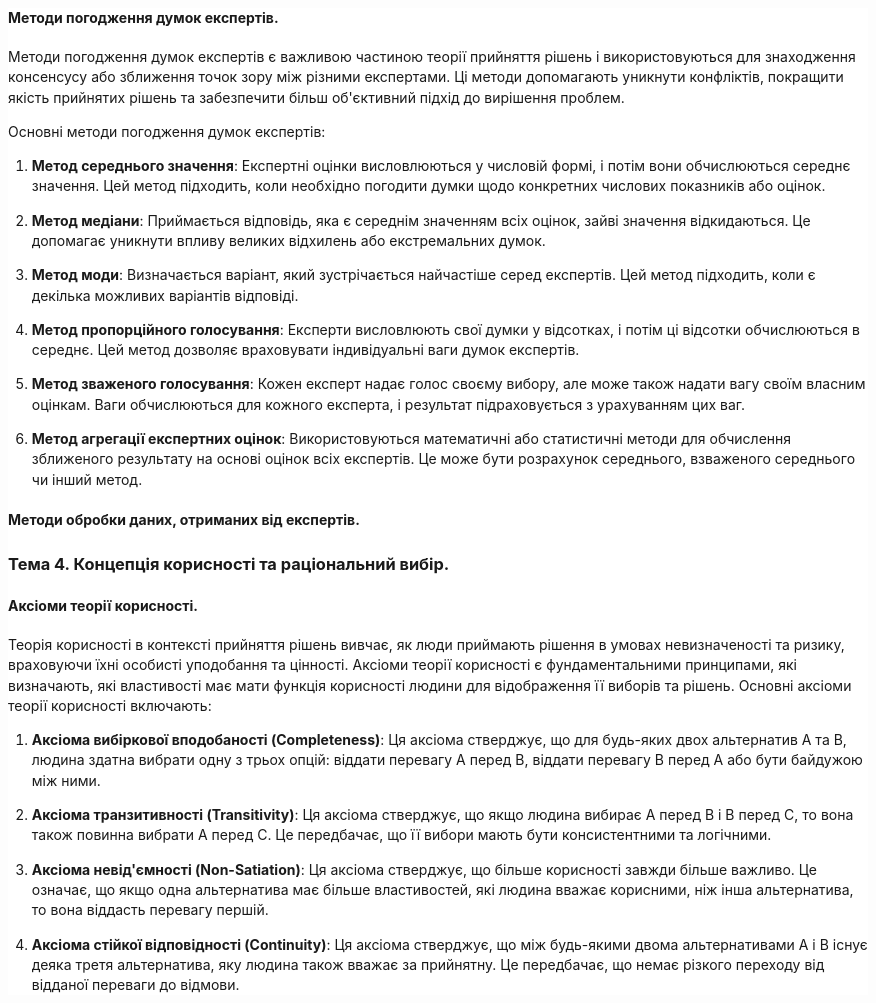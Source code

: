 #### Методи погодження думок експертів.

Методи погодження думок експертів є важливою частиною теорії прийняття рішень і використовуються для знаходження консенсусу або зближення точок зору між різними експертами. Ці методи допомагають уникнути конфліктів, покращити якість прийнятих рішень та забезпечити більш об'єктивний підхід до вирішення проблем.

Основні методи погодження думок експертів:

1. **Метод середнього значення**: Експертні оцінки висловлюються у числовій формі, і потім вони обчислюються середнє значення. Цей метод підходить, коли необхідно погодити думки щодо конкретних числових показників або оцінок.

2. **Метод медіани**: Приймається відповідь, яка є середнім значенням всіх оцінок, зайві значення відкидаються. Це допомагає уникнути впливу великих відхилень або екстремальних думок.

3. **Метод моди**: Визначається варіант, який зустрічається найчастіше серед експертів. Цей метод підходить, коли є декілька можливих варіантів відповіді.

4. **Метод пропорційного голосування**: Експерти висловлюють свої думки у відсотках, і потім ці відсотки обчислюються в середнє. Цей метод дозволяє враховувати індивідуальні ваги думок експертів.

5. **Метод зваженого голосування**: Кожен експерт надає голос своєму вибору, але може також надати вагу своїм власним оцінкам. Ваги обчислюються для кожного експерта, і результат підраховується з урахуванням цих ваг.

6. **Метод агрегації експертних оцінок**: Використовуються математичні або статистичні методи для обчислення зближеного результату на основі оцінок всіх експертів. Це може бути розрахунок середнього, взваженого середнього чи інший метод.

#### Методи обробки даних, отриманих від експертів.

### Тема 4. Концепція корисності та раціональний вибір.

#### Аксіоми теорії корисності.

Теорія корисності в контексті прийняття рішень вивчає, як люди приймають рішення в умовах невизначеності та ризику, враховуючи їхні особисті уподобання та цінності. Аксіоми теорії корисності є фундаментальними принципами, які визначають, які властивості має мати функція корисності людини для відображення її виборів та рішень. Основні аксіоми теорії корисності включають:

1. **Аксіома вибіркової вподобаності (Completeness)**: Ця аксіома стверджує, що для будь-яких двох альтернатив A та B, людина здатна вибрати одну з трьох опцій: віддати перевагу A перед B, віддати перевагу B перед A або бути байдужою між ними.

2. **Аксіома транзитивності (Transitivity)**: Ця аксіома стверджує, що якщо людина вибирає A перед B і B перед C, то вона також повинна вибрати A перед C. Це передбачає, що її вибори мають бути консистентними та логічними.

3. **Аксіома невід'ємності (Non-Satiation)**: Ця аксіома стверджує, що більше корисності завжди більше важливо. Це означає, що якщо одна альтернатива має більше властивостей, які людина вважає корисними, ніж інша альтернатива, то вона віддасть перевагу першій.

4. **Аксіома стійкої відповідності (Continuity)**: Ця аксіома стверджує, що між будь-якими двома альтернативами A і B існує деяка третя альтернатива, яку людина також вважає за прийнятну. Це передбачає, що немає різкого переходу від відданої переваги до відмови.
